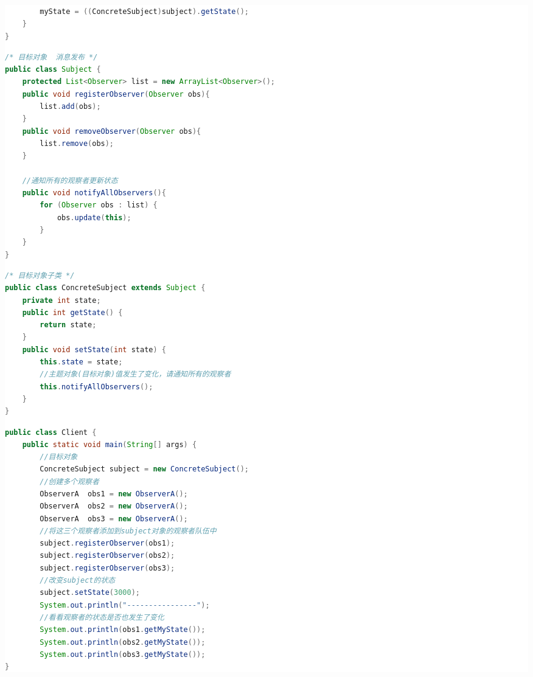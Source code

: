 ```java
		myState = ((ConcreteSubject)subject).getState();
	}
}
```

```java
/* 目标对象  消息发布 */
public class Subject {	
	protected List<Observer> list = new ArrayList<Observer>();	
	public void registerObserver(Observer obs){
		list.add(obs);
	}
	public void removeObserver(Observer obs){
		list.remove(obs);
	}

	//通知所有的观察者更新状态
	public void notifyAllObservers(){
		for (Observer obs : list) {
			obs.update(this);
		}
	}	
}
```

```java
/* 目标对象子类 */
public class ConcreteSubject extends Subject {	
	private int state;
	public int getState() {
		return state;
	}
	public void setState(int state) {
		this.state = state;
		//主题对象(目标对象)值发生了变化，请通知所有的观察者
		this.notifyAllObservers();
	} 	
}
```

```java
public class Client {
	public static void main(String[] args) {
		//目标对象
		ConcreteSubject subject = new ConcreteSubject();		
		//创建多个观察者
		ObserverA  obs1 = new ObserverA();
		ObserverA  obs2 = new ObserverA();
		ObserverA  obs3 = new ObserverA();		
		//将这三个观察者添加到subject对象的观察者队伍中
		subject.registerObserver(obs1);
		subject.registerObserver(obs2);
		subject.registerObserver(obs3);				
		//改变subject的状态
		subject.setState(3000);
		System.out.println("----------------");
		//看看观察者的状态是否也发生了变化
		System.out.println(obs1.getMyState());
		System.out.println(obs2.getMyState());
		System.out.println(obs3.getMyState());
}
```

